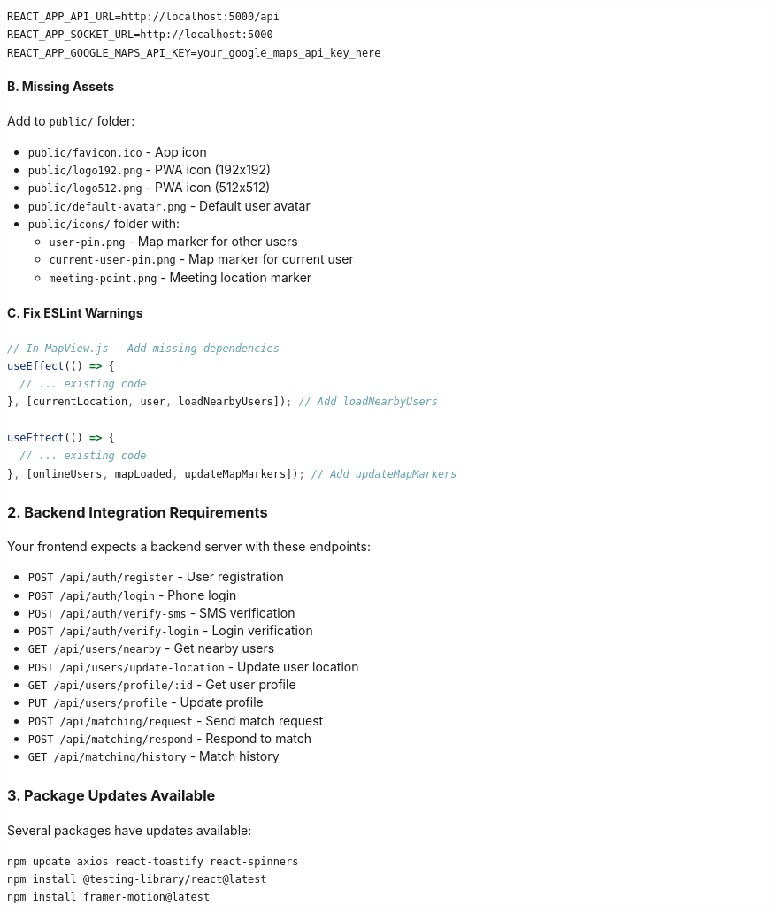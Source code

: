 ```env
REACT_APP_API_URL=http://localhost:5000/api
REACT_APP_SOCKET_URL=http://localhost:5000
REACT_APP_GOOGLE_MAPS_API_KEY=your_google_maps_api_key_here
```

#### B. Missing Assets

Add to `public/` folder:

- `public/favicon.ico` - App icon
- `public/logo192.png` - PWA icon (192x192)
- `public/logo512.png` - PWA icon (512x512)
- `public/default-avatar.png` - Default user avatar
- `public/icons/` folder with:
  - `user-pin.png` - Map marker for other users
  - `current-user-pin.png` - Map marker for current user
  - `meeting-point.png` - Meeting location marker

#### C. Fix ESLint Warnings

```javascript
// In MapView.js - Add missing dependencies
useEffect(() => {
  // ... existing code
}, [currentLocation, user, loadNearbyUsers]); // Add loadNearbyUsers

useEffect(() => {
  // ... existing code
}, [onlineUsers, mapLoaded, updateMapMarkers]); // Add updateMapMarkers
```

### 2. **Backend Integration Requirements**

Your frontend expects a backend server with these endpoints:

- `POST /api/auth/register` - User registration
- `POST /api/auth/login` - Phone login
- `POST /api/auth/verify-sms` - SMS verification
- `POST /api/auth/verify-login` - Login verification
- `GET /api/users/nearby` - Get nearby users
- `POST /api/users/update-location` - Update user location
- `GET /api/users/profile/:id` - Get user profile
- `PUT /api/users/profile` - Update profile
- `POST /api/matching/request` - Send match request
- `POST /api/matching/respond` - Respond to match
- `GET /api/matching/history` - Match history

### 3. **Package Updates Available**

Several packages have updates available:

```bash
npm update axios react-toastify react-spinners
npm install @testing-library/react@latest
npm install framer-motion@latest
```
